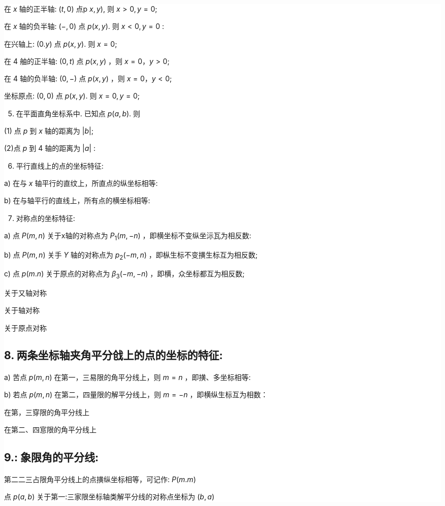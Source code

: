 在 $x$ 轴的正半轴: $(t, 0)$ 点p $x, y)$, 则 $x>0, y=0$;

在 $x$ 轴的负半轴: $(-, 0)$ 点 $p(x, y)$. 则 $x<0, y=0$ :

在兴轴上: $(0 . y)$ 点 $p(x, y)$. 则 $x=0$;

在 4 舳的正半轴: $(0, t)$ 点 $p(x, y)$ ，则 $x=0 ， y>0$;

在 4 轴的负半轴: $(0,-)$ 点 $p(x, y)$ ，则 $x=0 ， y<0$;

坐标原点: $(0,0)$ 点 $p(x, y)$. 则 $x=0, y=0$;

5. 在平面直角坐标系中. 已知点 $p(a, b)$. 则

(1) 点 $p$ 到 $x$ 轴的距离为 $|b|$;

(2)点 $p$ 到 4 轴的距离为 $|a|$ :

6. 平行直线上的点的坐标特征:

a) 在与 $x$ 轴平行的直纹上，所直点的纵坐标相等:



b) 在与轴平行的直线上，所有点的横坐标相等:



7. 对称点的坐标特征:

a) 点 $P(m, n)$ 关于x轴的对称点为 $P_{1}(m,-n)$ ，即横坐标不变纵坐沶瓦为相反数:

b) 点 $P(m, n)$ 关手 $Y$ 轴的对称点为 $p_{2}(-m, n)$ ，即枞生标不变撗生标互为相反数;

c) 点 $p(m . n)$ 关于原点的对称点为 $\beta_{3}(-m,-n)$ ，即横，众坐标都互为相反数;



关于又轴对称



关于轴对称



关于原点对称

## 8. 两条坐标轴夹角平分戗上的点的坐标的特征:

a) 苦点 $p(m, n)$ 在第一，三易限的角平分线上，则 $m=n$ ，即撗、多坐标相等:

b) 若点 $p(m, n)$ 在第二，四量限的解平分线上，则 $m=-n$ ，即横纵生标互为相数：



在第，三穿限的角平分线上



在第二、四悹限的角平分线上

## 9.: 象限角的平分线:

第二二三占限角平分线上的点撗纵坐标相等，可记作: $P(m . m)$

点 $p(a, b)$ 关于第一:三家限坐标轴类解平分线的对称点坐标为 $(b, a)$
